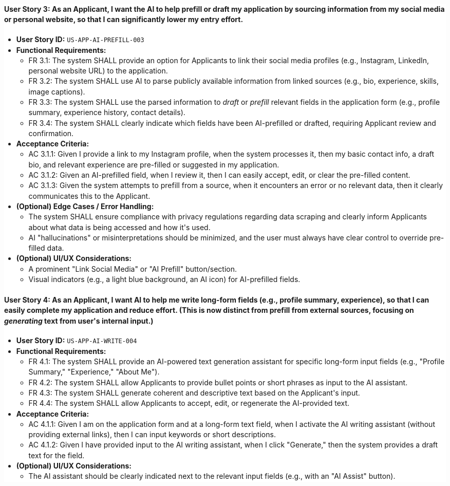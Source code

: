 #### User Story 3: As an Applicant, I want the AI to help prefill or draft my application by sourcing information from my social media or personal website, so that I can significantly lower my entry effort.

- **User Story ID:** `US-APP-AI-PREFILL-003`
- **Functional Requirements:**
    - FR 3.1: The system SHALL provide an option for Applicants to link their social media profiles (e.g., Instagram, LinkedIn, personal website URL) to the application.
    - FR 3.2: The system SHALL use AI to parse publicly available information from linked sources (e.g., bio, experience, skills, image captions).
    - FR 3.3: The system SHALL use the parsed information to *draft* or *prefill* relevant fields in the application form (e.g., profile summary, experience history, contact details).
    - FR 3.4: The system SHALL clearly indicate which fields have been AI-prefilled or drafted, requiring Applicant review and confirmation.
- **Acceptance Criteria:**
    - AC 3.1.1: Given I provide a link to my Instagram profile, when the system processes it, then my basic contact info, a draft bio, and relevant experience are pre-filled or suggested in my application.
    - AC 3.1.2: Given an AI-prefilled field, when I review it, then I can easily accept, edit, or clear the pre-filled content.
    - AC 3.1.3: Given the system attempts to prefill from a source, when it encounters an error or no relevant data, then it clearly communicates this to the Applicant.
- **(Optional) Edge Cases / Error Handling:**
    - The system SHALL ensure compliance with privacy regulations regarding data scraping and clearly inform Applicants about what data is being accessed and how it's used.
    - AI "hallucinations" or misinterpretations should be minimized, and the user must always have clear control to override pre-filled data.
- **(Optional) UI/UX Considerations:**
    - A prominent "Link Social Media" or "AI Prefill" button/section.
    - Visual indicators (e.g., a light blue background, an AI icon) for AI-prefilled fields.

#### User Story 4: As an Applicant, I want AI to help me write long-form fields (e.g., profile summary, experience), so that I can easily complete my application and reduce effort. (This is now distinct from prefill from external sources, focusing on *generating* text from user's internal input.)

- **User Story ID:** `US-APP-AI-WRITE-004`
- **Functional Requirements:**
    - FR 4.1: The system SHALL provide an AI-powered text generation assistant for specific long-form input fields (e.g., "Profile Summary," "Experience," "About Me").
    - FR 4.2: The system SHALL allow Applicants to provide bullet points or short phrases as input to the AI assistant.
    - FR 4.3: The system SHALL generate coherent and descriptive text based on the Applicant's input.
    - FR 4.4: The system SHALL allow Applicants to accept, edit, or regenerate the AI-provided text.
- **Acceptance Criteria:**
    - AC 4.1.1: Given I am on the application form and at a long-form text field, when I activate the AI writing assistant (without providing external links), then I can input keywords or short descriptions.
    - AC 4.1.2: Given I have provided input to the AI writing assistant, when I click "Generate," then the system provides a draft text for the field.
- **(Optional) UI/UX Considerations:**
    - The AI assistant should be clearly indicated next to the relevant input fields (e.g., with an "AI Assist" button).
